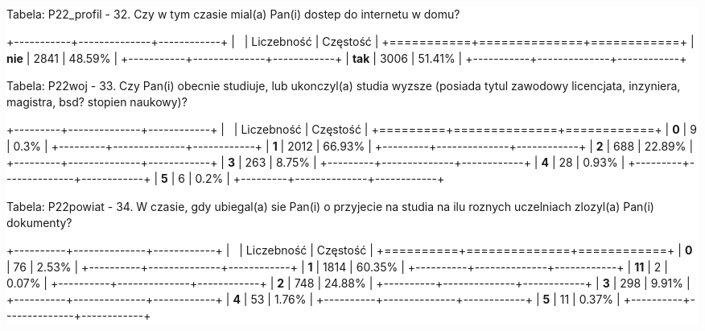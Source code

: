 Tabela: P22_profil - 32. Czy w tym czasie mial(a) Pan(i) dostep do internetu w domu?



+-----------+--------------+------------+
|  &nbsp;   |  Liczebność  |  Częstość  |
+===========+==============+============+
|  **nie**  |     2841     |   48.59%   |
+-----------+--------------+------------+
|  **tak**  |     3006     |   51.41%   |
+-----------+--------------+------------+

Tabela: P22woj - 33. Czy Pan(i) obecnie studiuje, lub ukonczyl(a) studia wyzsze (posiada tytul zawodowy licencjata, inzyniera, magistra, bsd? stopien naukowy)?



+---------+--------------+------------+
| &nbsp;  |  Liczebność  |  Częstość  |
+=========+==============+============+
|  **0**  |      9       |    0.3%    |
+---------+--------------+------------+
|  **1**  |     2012     |   66.93%   |
+---------+--------------+------------+
|  **2**  |     688      |   22.89%   |
+---------+--------------+------------+
|  **3**  |     263      |   8.75%    |
+---------+--------------+------------+
|  **4**  |      28      |   0.93%    |
+---------+--------------+------------+
|  **5**  |      6       |    0.2%    |
+---------+--------------+------------+

Tabela: P22powiat - 34. W czasie, gdy ubiegal(a) sie Pan(i) o przyjecie na studia na ilu roznych uczelniach zlozyl(a) Pan(i) dokumenty?



+----------+--------------+------------+
|  &nbsp;  |  Liczebność  |  Częstość  |
+==========+==============+============+
|  **0**   |      76      |   2.53%    |
+----------+--------------+------------+
|  **1**   |     1814     |   60.35%   |
+----------+--------------+------------+
|  **11**  |      2       |   0.07%    |
+----------+--------------+------------+
|  **2**   |     748      |   24.88%   |
+----------+--------------+------------+
|  **3**   |     298      |   9.91%    |
+----------+--------------+------------+
|  **4**   |      53      |   1.76%    |
+----------+--------------+------------+
|  **5**   |      11      |   0.37%    |
+----------+--------------+------------+